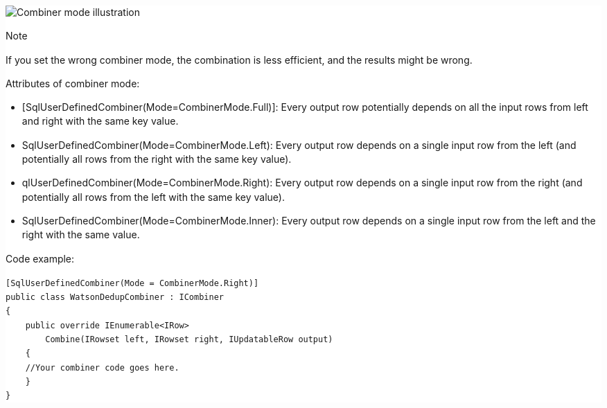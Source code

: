 ![Combiner mode illustration](./media/data-lake-analytics-data-lake-tools-data-skew-solutions/combiner-mode-illustration.png)

>[!NOTE]
>If you set the wrong combiner mode, the combination is less efficient, and the results might be wrong.

Attributes of combiner mode:

- [SqlUserDefinedCombiner(Mode=CombinerMode.Full)]: Every output row potentially depends on all the input rows from left and right with the same key value.

- SqlUserDefinedCombiner(Mode=CombinerMode.Left): Every output row depends on a single input row from the left (and potentially all rows from the right with the same key value).

- qlUserDefinedCombiner(Mode=CombinerMode.Right): Every output row depends on a single input row from the right (and potentially all rows from the left with the same key value).

- SqlUserDefinedCombiner(Mode=CombinerMode.Inner): Every output row depends on a single input row from the left and the right with the same value.

Code example:

    [SqlUserDefinedCombiner(Mode = CombinerMode.Right)]
    public class WatsonDedupCombiner : ICombiner
    {
        public override IEnumerable<IRow>
            Combine(IRowset left, IRowset right, IUpdatableRow output)
        {
        //Your combiner code goes here.
        }
    }

